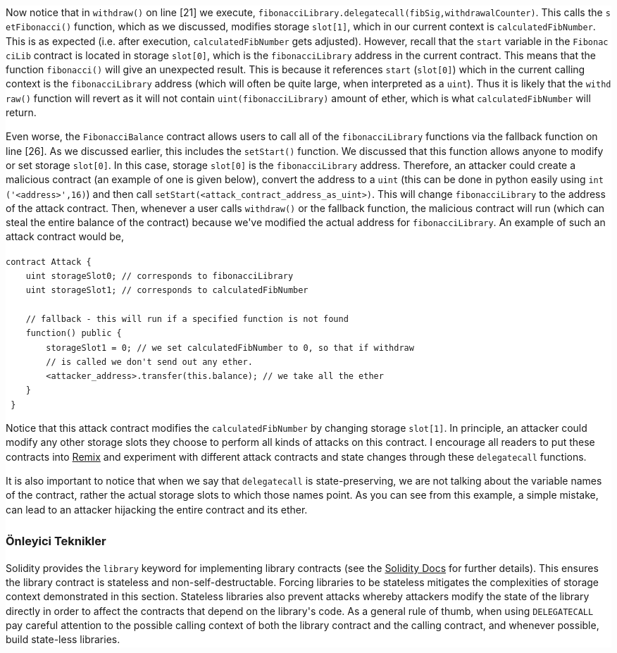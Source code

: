 Now notice that in `withdraw()` on line \[21\] we execute, `fibonacciLibrary.delegatecall(fibSig,withdrawalCounter)`. This calls the `setFibonacci()` function, which as we discussed, modifies storage  `slot[1]`, which in our current context is `calculatedFibNumber`. This is as expected (i.e. after execution, `calculatedFibNumber` gets adjusted). However, recall that the `start` variable in the `FibonacciLib` contract is located in storage `slot[0]`, which is the `fibonacciLibrary` address in the current contract. This means that the function `fibonacci()` will give an unexpected result. This is because it references `start` (`slot[0]`) which in the current calling context is the `fibonacciLibrary` address (which will often be quite large, when interpreted as a `uint`). Thus it is likely that the `withdraw()` function will revert as it will not contain `uint(fibonacciLibrary)` amount of ether, which is what `calculatedFibNumber` will return.

Even worse, the `FibonacciBalance` contract allows users to call all of the `fibonacciLibrary` functions via the fallback function on line \[26\]. As we discussed earlier, this includes the `setStart()` function. We discussed that this function allows anyone to modify or set storage `slot[0]`. In this case, storage `slot[0]` is the `fibonacciLibrary` address. Therefore, an attacker could create a malicious contract (an example of one is given below), convert the address to a `uint` (this can be done in python easily using `int('<address>',16)`) and then call `setStart(<attack_contract_address_as_uint>)`. This will change `fibonacciLibrary` to the address of the attack contract. Then, whenever a user calls `withdraw()` or the fallback function, the malicious contract will run (which can steal the entire balance of the contract) because we've modified the actual address for `fibonacciLibrary`. An example of such an attack contract would be,

```solidity
contract Attack {
    uint storageSlot0; // corresponds to fibonacciLibrary
    uint storageSlot1; // corresponds to calculatedFibNumber

    // fallback - this will run if a specified function is not found
    function() public {
        storageSlot1 = 0; // we set calculatedFibNumber to 0, so that if withdraw
        // is called we don't send out any ether.
        <attacker_address>.transfer(this.balance); // we take all the ether
    }
 }
```
Notice that this attack contract modifies the `calculatedFibNumber` by changing storage `slot[1]`. In principle, an attacker could modify any other storage slots they choose to perform all kinds of attacks on this contract. I encourage all readers to put these contracts into [Remix](https://remix.ethereum.org) and experiment with different attack contracts and state changes through these `delegatecall` functions.

It is also important to notice that when we say that `delegatecall` is state-preserving, we are not talking about the variable names of the contract, rather the actual storage slots to which those names point. As you can see from this example, a simple mistake, can lead to an attacker hijacking the entire contract and its ether.

<h3 id="dc-prevention">Önleyici Teknikler</h3>

Solidity provides the `library` keyword for implementing library contracts (see the [Solidity Docs](http://solidity.readthedocs.io/en/latest/contracts.html?highlight=library#libraries) for further details). This ensures the library contract is stateless and non-self-destructable. Forcing libraries to be stateless mitigates the complexities of storage context demonstrated in this section. Stateless libraries also prevent attacks whereby attackers modify the state of the library directly in order to affect the contracts that depend on the library's code.
As a general rule of thumb, when using `DELEGATECALL` pay careful attention to the possible calling context of both the library contract and the calling contract, and whenever possible, build state-less libraries.
